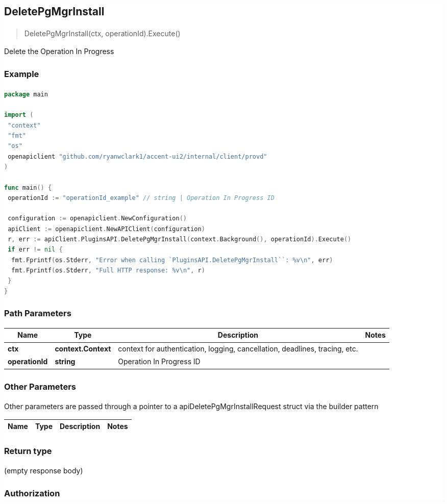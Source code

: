 ## DeletePgMgrInstall

> DeletePgMgrInstall(ctx, operationId).Execute()

Delete the Operation In Progress

### Example

```go
package main

import (
 "context"
 "fmt"
 "os"
 openapiclient "github.com/ryanwclark1/accent-ui2/internal/client/provd"
)

func main() {
 operationId := "operationId_example" // string | Operation In Progress ID

 configuration := openapiclient.NewConfiguration()
 apiClient := openapiclient.NewAPIClient(configuration)
 r, err := apiClient.PluginsAPI.DeletePgMgrInstall(context.Background(), operationId).Execute()
 if err != nil {
  fmt.Fprintf(os.Stderr, "Error when calling `PluginsAPI.DeletePgMgrInstall``: %v\n", err)
  fmt.Fprintf(os.Stderr, "Full HTTP response: %v\n", r)
 }
}
```

### Path Parameters

Name | Type | Description  | Notes
------------- | ------------- | ------------- | -------------
**ctx** | **context.Context** | context for authentication, logging, cancellation, deadlines, tracing, etc.
**operationId** | **string** | Operation In Progress ID |

### Other Parameters

Other parameters are passed through a pointer to a apiDeletePgMgrInstallRequest struct via the builder pattern

Name | Type | Description  | Notes
------------- | ------------- | ------------- | -------------

### Return type

 (empty response body)

### Authorization
